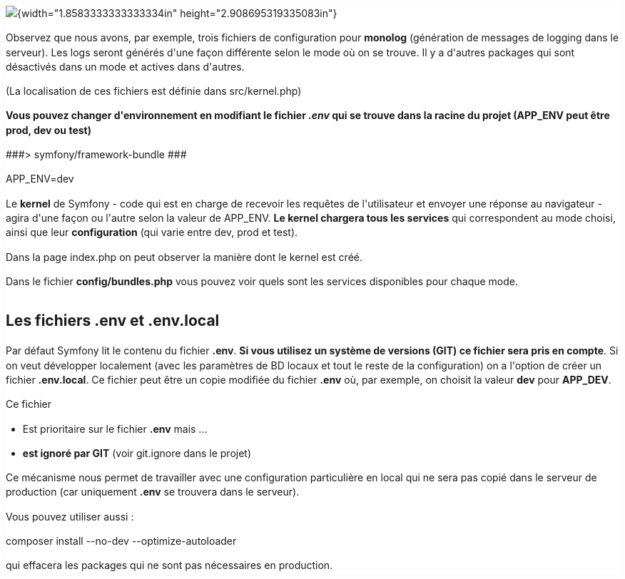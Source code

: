 ![](media/image4.png){width="1.8583333333333334in"
height="2.908695319335083in"}

Observez que nous avons, par exemple, trois fichiers de configuration
pour **monolog** (génération de messages de logging dans le serveur).
Les logs seront générés d'une façon différente selon le mode où on se
trouve. Il y a d'autres packages qui sont désactivés dans un mode et
actives dans d'autres.

(La localisation de ces fichiers est définie dans src/kernel.php)

**Vous pouvez changer d'environnement en modifiant le fichier *.env*
qui se trouve dans la racine du projet (APP_ENV peut être prod, dev ou
test)**

###> symfony/framework-bundle ###

APP_ENV=dev

Le **kernel** de Symfony - code qui est en charge de recevoir les
requêtes de l'utilisateur et envoyer une réponse au navigateur - agira
d'une façon ou l'autre selon la valeur de APP_ENV. **Le kernel
chargera tous les services** qui correspondent au mode choisi, ainsi que
leur **configuration** (qui varie entre dev, prod et test).

Dans la page index.php on peut observer la manière dont le kernel est
créé.

Dans le fichier **config/bundles.php** vous pouvez voir quels sont les
services disponibles pour chaque mode.

Les fichiers .env et .env.local
-------------------------------

Par défaut Symfony lit le contenu du fichier **.env**. **Si vous
utilisez un système de versions (GIT) ce fichier sera pris en compte**.
Si on veut développer localement (avec les paramètres de BD locaux et
tout le reste de la configuration) on a l'option de créer un fichier
**.env.local**. Ce fichier peut être un copie modifiée du fichier
**.env** où, par exemple, on choisit la valeur **dev** pour
**APP_DEV**.

Ce fichier

-   Est prioritaire sur le fichier **.env** mais ...

-   **est ignoré par GIT** (voir git.ignore dans le projet)

Ce mécanisme nous permet de travailler avec une configuration
particulière en local qui ne sera pas copié dans le serveur de
production (car uniquement **.env** se trouvera dans le serveur).

Vous pouvez utiliser aussi :

composer install --no-dev --optimize-autoloader

qui effacera les packages qui ne sont pas nécessaires en production.
